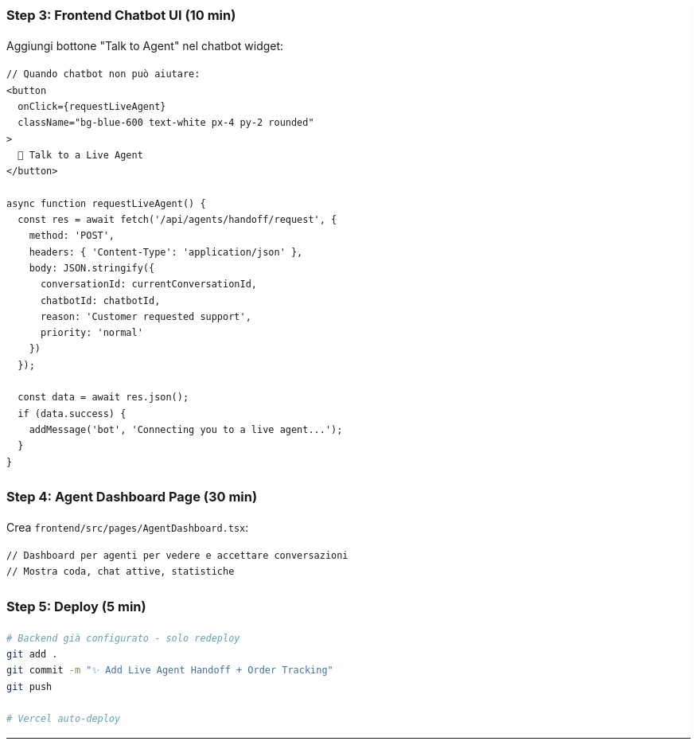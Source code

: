 ### **Step 3: Frontend Chatbot UI** (10 min)

Aggiungi bottone "Talk to Agent" nel chatbot widget:

```tsx
// Quando chatbot non può aiutare:
<button 
  onClick={requestLiveAgent}
  className="bg-blue-600 text-white px-4 py-2 rounded"
>
  💬 Talk to a Live Agent
</button>

async function requestLiveAgent() {
  const res = await fetch('/api/agents/handoff/request', {
    method: 'POST',
    headers: { 'Content-Type': 'application/json' },
    body: JSON.stringify({
      conversationId: currentConversationId,
      chatbotId: chatbotId,
      reason: 'Customer requested support',
      priority: 'normal'
    })
  });
  
  const data = await res.json();
  if (data.success) {
    addMessage('bot', 'Connecting you to a live agent...');
  }
}
```

### **Step 4: Agent Dashboard Page** (30 min)

Crea `frontend/src/pages/AgentDashboard.tsx`:

```tsx
// Dashboard per agenti per vedere e accettare conversazioni
// Mostra coda, chat attive, statistiche
```

### **Step 5: Deploy** (5 min)

```bash
# Backend già configurato - solo redeploy
git add .
git commit -m "✨ Add Live Agent Handoff + Order Tracking"
git push

# Vercel auto-deploy
```

---
